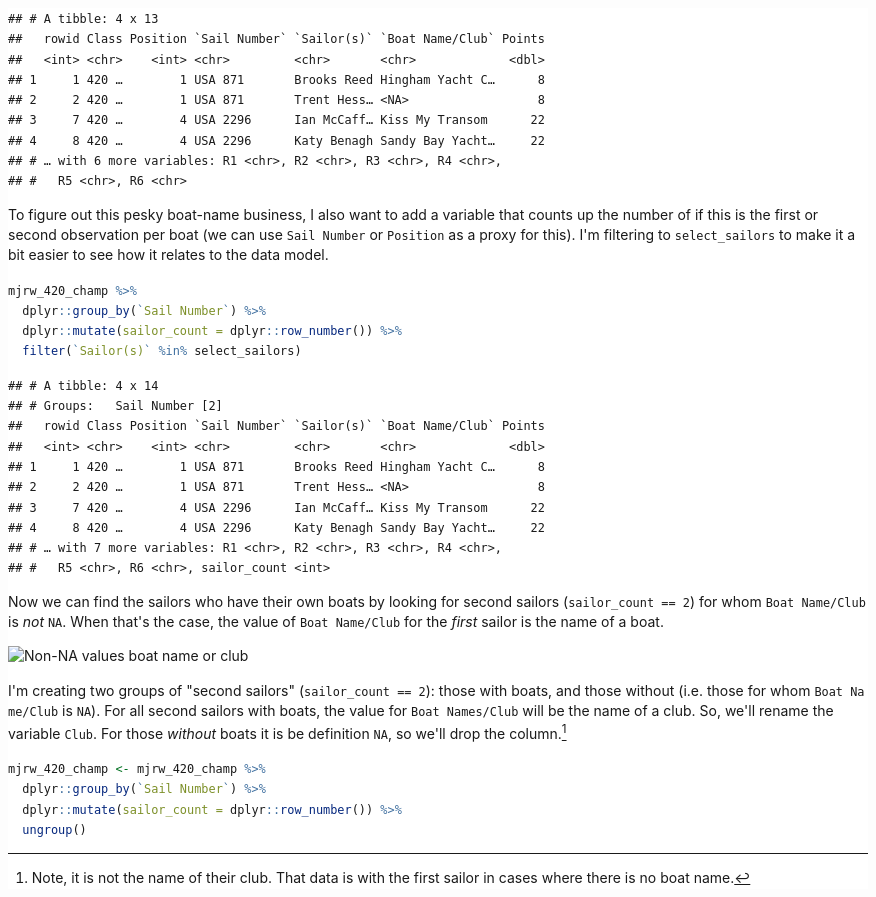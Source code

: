 ```
## # A tibble: 4 x 13
##   rowid Class Position `Sail Number` `Sailor(s)` `Boat Name/Club` Points
##   <int> <chr>    <int> <chr>         <chr>       <chr>             <dbl>
## 1     1 420 …        1 USA 871       Brooks Reed Hingham Yacht C…      8
## 2     2 420 …        1 USA 871       Trent Hess… <NA>                  8
## 3     7 420 …        4 USA 2296      Ian McCaff… Kiss My Transom      22
## 4     8 420 …        4 USA 2296      Katy Benagh Sandy Bay Yacht…     22
## # … with 6 more variables: R1 <chr>, R2 <chr>, R3 <chr>, R4 <chr>,
## #   R5 <chr>, R6 <chr>
```

To figure out this pesky boat-name business, I also want to add a variable that counts up the number of if this is the first or second observation per boat (we can use `Sail Number` or `Position` as a proxy for this). I'm filtering to `select_sailors` to make it a bit easier to see how it relates to the data model.


```r
mjrw_420_champ %>%
  dplyr::group_by(`Sail Number`) %>%
  dplyr::mutate(sailor_count = dplyr::row_number()) %>%
  filter(`Sailor(s)` %in% select_sailors)
```

```
## # A tibble: 4 x 14
## # Groups:   Sail Number [2]
##   rowid Class Position `Sail Number` `Sailor(s)` `Boat Name/Club` Points
##   <int> <chr>    <int> <chr>         <chr>       <chr>             <dbl>
## 1     1 420 …        1 USA 871       Brooks Reed Hingham Yacht C…      8
## 2     2 420 …        1 USA 871       Trent Hess… <NA>                  8
## 3     7 420 …        4 USA 2296      Ian McCaff… Kiss My Transom      22
## 4     8 420 …        4 USA 2296      Katy Benagh Sandy Bay Yacht…     22
## # … with 7 more variables: R1 <chr>, R2 <chr>, R3 <chr>, R4 <chr>,
## #   R5 <chr>, R6 <chr>, sailor_count <int>
```

Now we can find the sailors who have their own boats by looking for second sailors (`sailor_count == 2`) for whom `Boat Name/Club` is _not_ `NA`. When that's the case, the value of `Boat Name/Club` for the _first_ sailor is the name of a boat.

![Non-`NA` values boat name or club](https://i.imgur.com/GQvVaG1.png)

I'm creating two groups of "second sailors" (`sailor_count == 2`): those with boats, and those without (i.e. those for whom `Boat Name/Club` is `NA`). For all second sailors with boats, the value for `Boat Names/Club` will be the name of a club. So, we'll rename the variable `Club`. For those _without_ boats it is be definition `NA`, so we'll drop the column.[^2]


```r
mjrw_420_champ <- mjrw_420_champ %>%
  dplyr::group_by(`Sail Number`) %>%
  dplyr::mutate(sailor_count = dplyr::row_number()) %>%
  ungroup()
```


[^1]: Yes, it turns out there _are_ actually two records that have `NA` for `Sailor(s)`, which is weird, bc I'm pretty sure this was a two-handed race.
[^2]: Note, it is not the name of their club. That data is with the first sailor in cases where there is no boat name.
